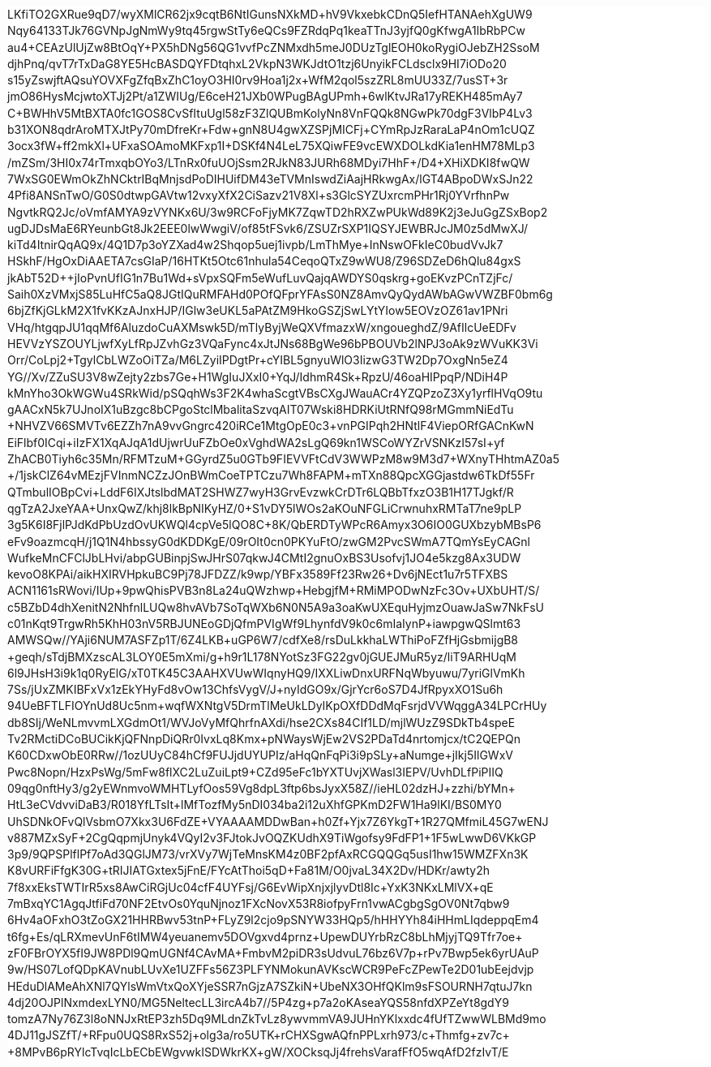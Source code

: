 LKfiTO2GXRue9qD7/wyXMlCR62jx9cqtB6NtIGunsNXkMD+hV9VkxebkCDnQ5IefHTANAehXgUW9
Nqy64133TJk76GVNpJgNmWy9tq45rgwStTy6eQCs9FZRdqPq1keaTTnJ3yjfQ0gKfwgA1lbRbPCw
au4+CEAzUlUjZw8BtOqY+PX5hDNg56QG1vvfPcZNMxdh5meJ0DUzTglEOH0koRygiOJebZH2SsoM
djhPnq/qvT7rTxDaG8YE5HcBASDQYFDtqhxL2VkpN3WKJdtO1tzj6UnyikFCLdsclx9HI7iODo20
s15yZswjftAQsuYOVXFgZfqBxZhC1oyO3HI0rv9Hoa1j2x+WfM2qol5szZRL8mUU33Z/7usST+3r
jmO86HysMcjwtoXTJj2Pt/a1ZWIUg/E6ceH21JXb0WPugBAgUPmh+6wlKtvJRa17yREKH485mAy7
C+BWHhV5MtBXTA0fc1GOS8CvSfItuUgl58zF3ZlQUBmKolyNn8VnFQQk8NGwPk70dgF3VlbP4Lv3
b31XON8qdrAroMTXJtPy70mDfreKr+Fdw+gnN8U4gwXZSPjMICFj+CYmRpJzRaraLaP4nOm1cUQZ
3ocx3fW+ff2mkXl+UFxaSOAmoMKFxp1I+DSKf4N4LeL75XQiwFE9vcEWXDOLkdKia1enHM78MLp3
/mZSm/3HI0x74rTmxqbOYo3/LTnRx0fuUOjSsm2RJkN83JURh68MDyi7HhF+/D4+XHiXDKI8fwQW
7WxSG0EWmOkZhNCktrIBqMnjsdPoDIHUifDM43eTVMnIswdZiAajHRkwgAx/lGT4ABpoDWxSJn22
4Pfi8ANSnTwO/G0S0dtwpGAVtw12vxyXfX2CiSazv21V8Xl+s3GlcSYZUxrcmPHr1Rj0YVrfhnPw
NgvtkRQ2Jc/oVmfAMYA9zVYNKx6U/3w9RCFoFjyMK7ZqwTD2hRXZwPUkWd89K2j3eJuGgZSxBop2
ugDJDsMaE6RYeunbGt8Jk2EEE0lwWwgiV/of85tFSvk6/ZSUZrSXP1IQSYJEWBRJcJM0z5dMwXJ/
kiTd4ItnirQqAQ9x/4Q1D7p3oYZXad4w2Shqop5uej1ivpb/LmThMye+InNswOFkIeC0budVvJk7
HSkhF/HgOxDiAAETA7csGIaP/16HTKt5Otc61nhula54CeqoQTxZ9wWU8/Z96SDZeD6hQlu84gxS
jkAbT52D++jIoPvnUfIG1n7Bu1Wd+sVpxSQFm5eWufLuvQajqAWDYS0qskrg+goEKvzPCnTZjFc/
Saih0XzVMxjS85LuHfC5aQ8JGtIQuRMFAHd0POfQFprYFAsS0NZ8AmvQyQydAWbAGwVWZBF0bm6g
6bjZfKjGLkM2X1fvKKzAJnxHJP/IGlw3eUKL5aPAtZM9HkoGSZjSwLYtYIow5EOVzOZ61av1PNri
VHq/htgqpJU1qqMf6AluzdoCuAXMswk5D/mTlyByjWeQXVfmazxW/xngoueghdZ/9AfIlcUeEDFv
HEVVzYSZOUYLjwfXyLfRpJZvhGz3VQaFync4xJtJNs68BgWe96bPBOUVb2lNPJ3oAk9zWVuKK3Vi
Orr/CoLpj2+TgylCbLWZoOiTZa/M6LZyiIPDgtPr+cYIBL5gnyuWlO3IizwG3TW2Dp7OxgNn5eZ4
YG//Xv/ZZuSU3V8wZejty2zbs7Ge+H1WgIuJXxI0+YqJ/IdhmR4Sk+RpzU/46oaHIPpqP/NDiH4P
kMnYho3OkWGWu4SRkWid/pSQqhWs3F2K4whaScgtVBsCXgJWauACr4YZQPzoZ3Xy1yrflHVqO9tu
gAACxN5k7UJnoIX1uBzgc8bCPgoStclMbalitaSzvqAIT07Wski8HDRKiUtRNfQ98rMGmmNiEdTu
+NHVZV66SMVTv6EZZh7nA9vvGngrc420iRCe1MtgOpE0c3+vnPGIPqh2HNtlF4ViepORfGACnKwN
EiFlbf0ICqi+iIzFX1XqAJqA1dUjwrUuFZbOe0xVghdWA2sLgQ69kn1WSCoWYZrVSNKzI57sI+yf
ZhACB0Tiyh6c35Mn/RFMTzuM+GGyrdZ5u0GTb9FIEVVFtCdV3WWPzM8w9M3d7+WXnyTHhtmAZ0a5
+/1jskClZ64vMEzjFVInmNCZzJOnBWmCoeTPTCzu7Wh8FAPM+mTXn88QpcXGGjastdw6TkDf55Fr
QTmbulIOBpCvi+LddF6IXJtslbdMAT2SHWZ7wyH3GrvEvzwkCrDTr6LQBbTfxzO3B1H17TJgkf/R
qgTzA2JxeYAA+UnxQwZ/khj8lkBpNIKyHZ/0+S1vDY5lWOs2aKOuNFGLiCrwnuhxRMTaT7ne9pLP
3g5K6I8FjlPJdKdPbUzdOvUKWQl4cpVe5lQO8C+8K/QbERDTyWPcR6Amyx3O6IO0GUXbzybMBsP6
eFv9oazmcqH/j1Q1N4hbssyG0dKDDKgE/09rOIt0cn0PKYuFtO/zwGM2PvcSWmA7TQmYsEyCAGnl
WufkeMnCFClJbLHvi/abpGUBinpjSwJHrS07qkwJ4CMtI2gnuOxBS3Usofvj1JO4e5kzg8Ax3UDW
kevoO8KPAi/aikHXIRVHpkuBC9Pj78JFDZZ/k9wp/YBFx3589Ff23Rw26+Dv6jNEct1u7r5TFXBS
ACN1161sRWovi/IUp+9pwQhisPVB3n8La24uQWzhwp+HebgjfM+RMiMPODwNzFc3Ov+UXbUHT/S/
c5BZbD4dhXenitN2NhfnlLUQw8hvAVb7SoTqWXb6N0N5A9a3oaKwUXEquHyjmzOuawJaSw7NkFsU
c01nKqt9TrgwRh5KhH03nV5RBJUNEoGDjQfmPVIgWf9LhynfdV9k0c6mIaIynP+iawpgwQSlmt63
AMWSQw//YAji6NUM7ASFZp1T/6Z4LKB+uGP6W7/cdfXe8/rsDuLkkhaLWThiPoFZfHjGsbmijgB8
+geqh/sTdjBMXzscAL3LOY0E5mXmi/g+h9r1L178NYotSz3FG22gv0jGUEJMuR5yz/liT9ARHUqM
6l9JHsH3i9k1q0RyElG/xT0TK45C3AAHXVUwWIqnyHQ9/IXXLiwDnxURFNqWbyuwu/7yriGlVmKh
7Ss/jUxZMKIBFxVx1zEkYHyFd8vOw13ChfsVygV/J+nyIdGO9x/GjrYcr6oS7D4JfRpyxXO1Su6h
94UeBFTLFIOYnUd8Uc5nm+wqfWXNtgV5DrmTlMeUkLDyIKpOXfDDdMqFsrjdVVWqggA34LPCrHUy
db8SIj/WeNLmvvmLXGdmOt1/WVJoVyMfQhrfnAXdi/hse2CXs84CIf1LD/mjlWUzZ9SDkTb4speE
Tv2RMctiDCoBUCikKjQFNnpDiQRr0IvxLq8Kmx+pNWaysWjEw2VS2PDaTd4nrtomjcx/tC2QEPQn
K60CDxwObE0RRw//1ozUUyC84hCf9FUJjdUYUPIz/aHqQnFqPi3i9pSLy+aNumge+jIkj5IlGWxV
Pwc8Nopn/HzxPsWg/5mFw8flXC2LuZuiLpt9+CZd95eFc1bYXTUvjXWasl3IEPV/UvhDLfPiPIIQ
09qg0nftHy3/g2yEWnmvoWMHTLyfOos59Vg8dpL3ftp6bsJyxX58Z//ieHL02dzHJ+zzhi/bYMn+
HtL3eCVdvviDaB3/R018YfLTsIt+lMfTozfMy5nDI034ba2i12uXhfGPKmD2FW1Ha9lKI/BS0MY0
UhSDNkOFvQlVsbmO7Xkx3U6FdZE+VYAAAAMDDwBan+h0Zf+Yjx7Z6YkgT+1R27QMfmiL45G7wENJ
v887MZxSyF+2CgQqpmjUnyk4VQyI2v3FJtokJvOQZKUdhX9TiWgofsy9FdFP1+1F5wLwwD6VKkGP
3p9/9QPSPlflPf7oAd3QGlJM73/vrXVy7WjTeMnsKM4z0BF2pfAxRCGQQGq5usI1hw15WMZFXn3K
K8vURFiFfgK30G+tRIJIATGxtex5jFnE/FYcAtThoi5qD+Fa81M/O0jvaL34X2Dv/HDKr/awty2h
7f8xxEksTWTIrR5xs8AwCiRGjUc04cfF4UYFsj/G6EvWipXnjxjlyvDtl8Ic+YxK3NKxLMlVX+qE
7mBxqYC1AgqJtfiFd70NF2EtvOs0YquNjnoz1FXcNovX53R8iofpyFrn1vwACgbgSgOV0Nt7qbw9
6Hv4aOFxhO3tZoGX21HHRBwv53tnP+FLyZ9l2cjo9pSNYW33HQp5/hHHYYh84iHHmLIqdeppqEm4
t6fg+Es/qLRXmevUnF6tIMW4yeuanemv5DOVgxvd4prnz+UpewDUYrbRzC8bLhMjyjTQ9Tfr7oe+
zF0FBrOYX5fI9JW8PDl9QmUGNf4CAvMA+FmbvM2piDR3sUdvuL76bz6V7p+rPv7Bwp5ek6yrUAuP
9w/HS07LofQDpKAVnubLUvXe1UZFFs56Z3PLFYNMokunAVKscWCR9PeFcZPewTe2D01ubEejdvjp
HEduDlAMeAhXNl7QYlsWmVtxQoXYjeSSR7nGjzA7SZkiN+UbeNX3OHfQKlm9sFSOURNH7qtuJ7kn
4dj20OJPlNxmdexLYN0/MG5NeltecLL3ircA4b7//5P4zg+p7a2oKAseaYQS58nfdXPZeYt8gdY9
tomzA7Ny76Z3l8oNNJxRtEP3zh5Dq9MLdnZkTvLz8ywvmmVA9JUHnYKlxxdc4fUfTZwwWLBMd9mo
4DJ11gJSZfT/+RFpu0UQS8RxS52j+olg3a/ro5UTK+rCHXSgwAQfnPPLxrh973/c+Thmfg+zv7c+
+8MPvB6pRYlcTvqIcLbECbEWgvwkISDWkrKX+gW/XOCksqJj4frehsVarafFfO5wqAfD2fzIvT/E
